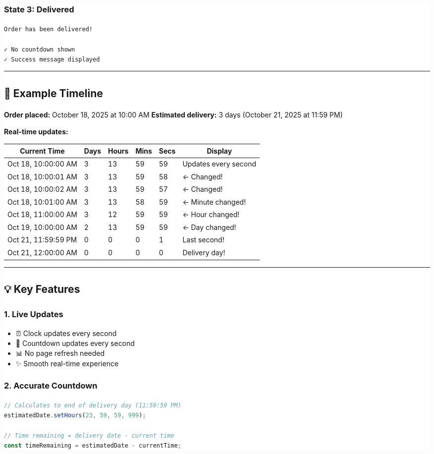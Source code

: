 ### **State 3: Delivered**
```
Order has been delivered!

✓ No countdown shown
✓ Success message displayed
```

---

## 🔢 Example Timeline

**Order placed:** October 18, 2025 at 10:00 AM
**Estimated delivery:** 3 days (October 21, 2025 at 11:59 PM)

**Real-time updates:**

| Current Time | Days | Hours | Mins | Secs | Display |
|--------------|------|-------|------|------|---------|
| Oct 18, 10:00:00 AM | 3 | 13 | 59 | 59 | Updates every second |
| Oct 18, 10:00:01 AM | 3 | 13 | 59 | 58 | ← Changed! |
| Oct 18, 10:00:02 AM | 3 | 13 | 59 | 57 | ← Changed! |
| Oct 18, 10:01:00 AM | 3 | 13 | 58 | 59 | ← Minute changed! |
| Oct 18, 11:00:00 AM | 3 | 12 | 59 | 59 | ← Hour changed! |
| Oct 19, 10:00:00 AM | 2 | 13 | 59 | 59 | ← Day changed! |
| Oct 21, 11:59:59 PM | 0 | 0 | 0 | 1 | Last second! |
| Oct 21, 12:00:00 AM | 0 | 0 | 0 | 0 | Delivery day! |

---

## 💡 Key Features

### **1. Live Updates**
- ⏰ Clock updates every second
- 🔄 Countdown updates every second
- 📊 No page refresh needed
- ✨ Smooth real-time experience

### **2. Accurate Countdown**
```javascript
// Calculates to end of delivery day (11:59:59 PM)
estimatedDate.setHours(23, 59, 59, 999);

// Time remaining = delivery date - current time
const timeRemaining = estimatedDate - currentTime;
```
